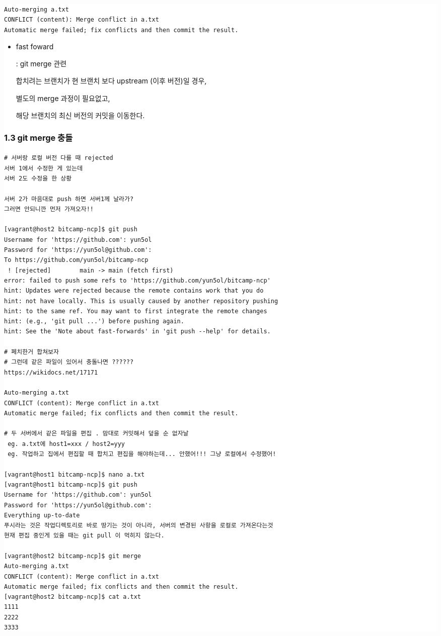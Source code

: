 ```b
Auto-merging a.txt
CONFLICT (content): Merge conflict in a.txt
Automatic merge failed; fix conflicts and then commit the result.
```

- fast foward
    
    : git merge 관련
    
    합치려는 브랜치가 현 브랜치 보다 upstream (이후 버전)일 경우, 
    
    별도의 merge 과정이 필요없고, 
    
    해당 브랜치의 최신 버전의 커밋을 이동한다.
    

### 1.3 git merge 충돌

```b
# 서버랑 로컬 버전 다를 때 rejected
서버 1에서 수정한 게 있는데
서버 2도 수정을 한 상황

서버 2가 마음대로 push 하면 서버1께 날라가?
그러면 안되니깐 먼저 가져오자!!

[vagrant@host2 bitcamp-ncp]$ git push
Username for 'https://github.com': yun5ol
Password for 'https://yun5ol@github.com':
To https://github.com/yun5ol/bitcamp-ncp
 ! [rejected]        main -> main (fetch first)
error: failed to push some refs to 'https://github.com/yun5ol/bitcamp-ncp'
hint: Updates were rejected because the remote contains work that you do
hint: not have locally. This is usually caused by another repository pushing
hint: to the same ref. You may want to first integrate the remote changes
hint: (e.g., 'git pull ...') before pushing again.
hint: See the 'Note about fast-forwards' in 'git push --help' for details.

# 페치한거 합쳐보자
# 그런데 같은 파일이 있어서 충돌나면 ??????
https://wikidocs.net/17171

Auto-merging a.txt
CONFLICT (content): Merge conflict in a.txt
Automatic merge failed; fix conflicts and then commit the result.

# 두 서버에서 같은 파일을 편집 . 맘대로 커밋해서 덮을 순 없자날
 eg. a.txt에 host1=xxx / host2=yyy
 eg. 작업하고 집에서 편집할 때 합치고 편집을 해야하는데... 안했어!!! 그냥 로컬에서 수정했어!

[vagrant@host1 bitcamp-ncp]$ nano a.txt
[vagrant@host1 bitcamp-ncp]$ git push   
Username for 'https://github.com': yun5ol
Password for 'https://yun5ol@github.com':
Everything up-to-date
푸시라는 것은 작업디렉토리로 바로 땅기는 것이 아니라, 서버의 변경된 사항을 로컬로 가져온다는것
현재 편집 중인게 있을 때는 git pull 이 먹히지 않는다.

[vagrant@host2 bitcamp-ncp]$ git merge
Auto-merging a.txt
CONFLICT (content): Merge conflict in a.txt
Automatic merge failed; fix conflicts and then commit the result.
[vagrant@host2 bitcamp-ncp]$ cat a.txt
1111
2222
3333
```